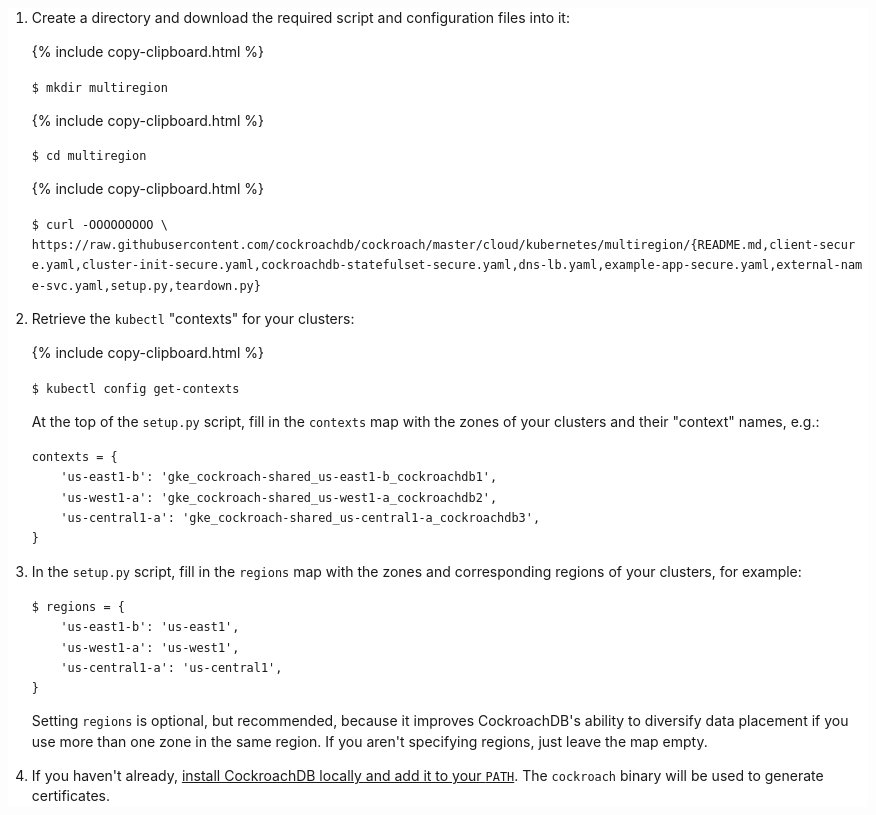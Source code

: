 1. Create a directory and download the required script and configuration files into it:

    {%  include copy-clipboard.html %}
    ~~~ shell
    $ mkdir multiregion
    ~~~

    {%  include copy-clipboard.html %}
    ~~~ shell
    $ cd multiregion
    ~~~

    {%  include copy-clipboard.html %}
    ~~~ shell
    $ curl -OOOOOOOOO \
    https://raw.githubusercontent.com/cockroachdb/cockroach/master/cloud/kubernetes/multiregion/{README.md,client-secure.yaml,cluster-init-secure.yaml,cockroachdb-statefulset-secure.yaml,dns-lb.yaml,example-app-secure.yaml,external-name-svc.yaml,setup.py,teardown.py}
    ~~~

2. Retrieve the `kubectl` "contexts" for your clusters:

    {%  include copy-clipboard.html %}
    ~~~ shell
    $ kubectl config get-contexts
    ~~~

    At the top of the `setup.py` script, fill in the `contexts` map with the zones of your clusters and their "context" names, e.g.:

    ~~~
    contexts = {
        'us-east1-b': 'gke_cockroach-shared_us-east1-b_cockroachdb1',
        'us-west1-a': 'gke_cockroach-shared_us-west1-a_cockroachdb2',
        'us-central1-a': 'gke_cockroach-shared_us-central1-a_cockroachdb3',
    }
    ~~~

3. In the `setup.py` script, fill in the `regions` map with the zones and corresponding regions of your clusters, for example:

    ~~~
    $ regions = {
        'us-east1-b': 'us-east1',
        'us-west1-a': 'us-west1',
        'us-central1-a': 'us-central1',
    }
    ~~~

    Setting `regions` is optional, but recommended, because it improves CockroachDB's ability to diversify data placement if you use more than one zone in the same region. If you aren't specifying regions, just leave the map empty.

4. If you haven't already, [install CockroachDB locally and add it to your `PATH`](install-cockroachdb.html). The `cockroach` binary will be used to generate certificates.
